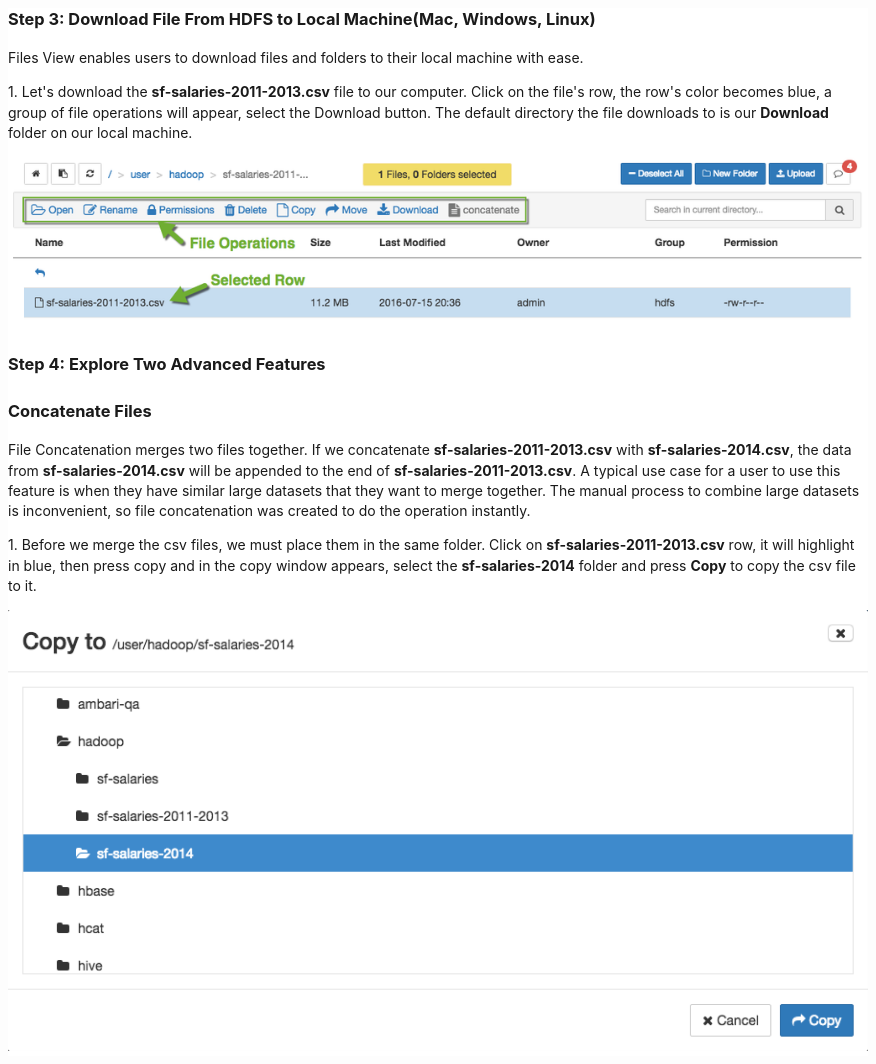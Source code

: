 
### Step 3: Download File From HDFS to Local Machine(Mac, Windows, Linux) <a id="download-files-hdfs-to-local-file-system"></a>

Files View enables users to download files and folders to their local machine with ease.

1\.  Let's download the **sf-salaries-2011-2013.csv** file to our computer. Click on the file's row, the row's color becomes blue, a group of file operations will appear, select the Download button. The default directory the file downloads to is our **Download** folder on our local machine.

![download_file_hdfs_local_machine](assets/tutorial2/download_file_hdfs_local_machine.png)


### Step 4: Explore Two Advanced Features <a id="explore-two-advanced-features"></a>

### Concatenate Files

File Concatenation merges two files together. If we concatenate **sf-salaries-2011-2013.csv** with **sf-salaries-2014.csv**, the data from **sf-salaries-2014.csv** will be appended to the end of **sf-salaries-2011-2013.csv**. A typical use case for a user to use this feature is when they have similar large datasets that they want to merge together. The manual process to combine large datasets is inconvenient, so file concatenation was created to do the operation instantly.

1\. Before we merge the csv files, we must place them in the same folder. Click on **sf-salaries-2011-2013.csv** row, it will highlight in blue, then press copy and in the copy window appears, select the **sf-salaries-2014** folder and press **Copy** to copy the csv file to it.

![copy_to_sf_salaries_2014](assets/tutorial2/copy_to_sf_salaries_2014.png)
